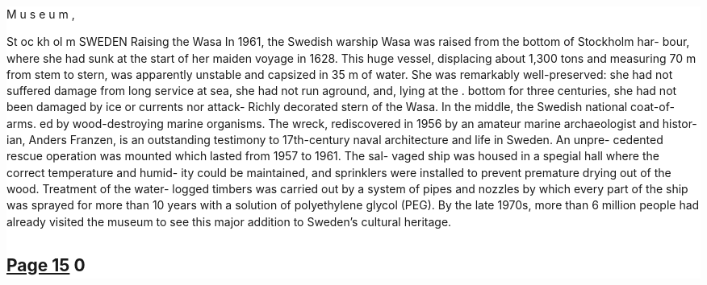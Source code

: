 M
u
s
e
u
m
,
 
St
oc
kh
ol
m 
SWEDEN 
Raising the Wasa 
In 1961, the Swedish warship Wasa was 
raised from the bottom of Stockholm har- 
bour, where she had sunk at the start of her 
maiden voyage in 1628. This huge vessel, 
displacing about 1,300 tons and measuring 
70 m from stem to stern, was apparently 
unstable and capsized in 35 m of water. She 
was remarkably well-preserved: she had not 
suffered damage from long service at sea, 
she had not run aground, and, lying at the 
. bottom for three centuries, she had not 
been damaged by ice or currents nor attack- 
Richly decorated stern of the Wasa. In the 
middle, the Swedish national coat-of-arms. 
ed by wood-destroying marine organisms. 
The wreck, rediscovered in 1956 by an 
amateur marine archaeologist and histor- 
ian, Anders Franzen, is an outstanding 
testimony to 17th-century naval 
architecture and life in Sweden. An unpre- 
cedented rescue operation was mounted 
which lasted from 1957 to 1961. The sal- 
vaged ship was housed in a spegial hall 
where the correct temperature and humid- 
ity could be maintained, and sprinklers 
were installed to prevent premature drying 
out of the wood. Treatment of the water- 
logged timbers was carried out by a system 
of pipes and nozzles by which every part of 
the ship was sprayed for more than 10 years 
with a solution of polyethylene glycol 
(PEG). By the late 1970s, more than 6 
million people had already visited the 
museum to see this major addition to 
Sweden’s cultural heritage.  

## [Page 15](https://demo.humlab.umu.se/courier/076565engo.pdf#page=15) 0
